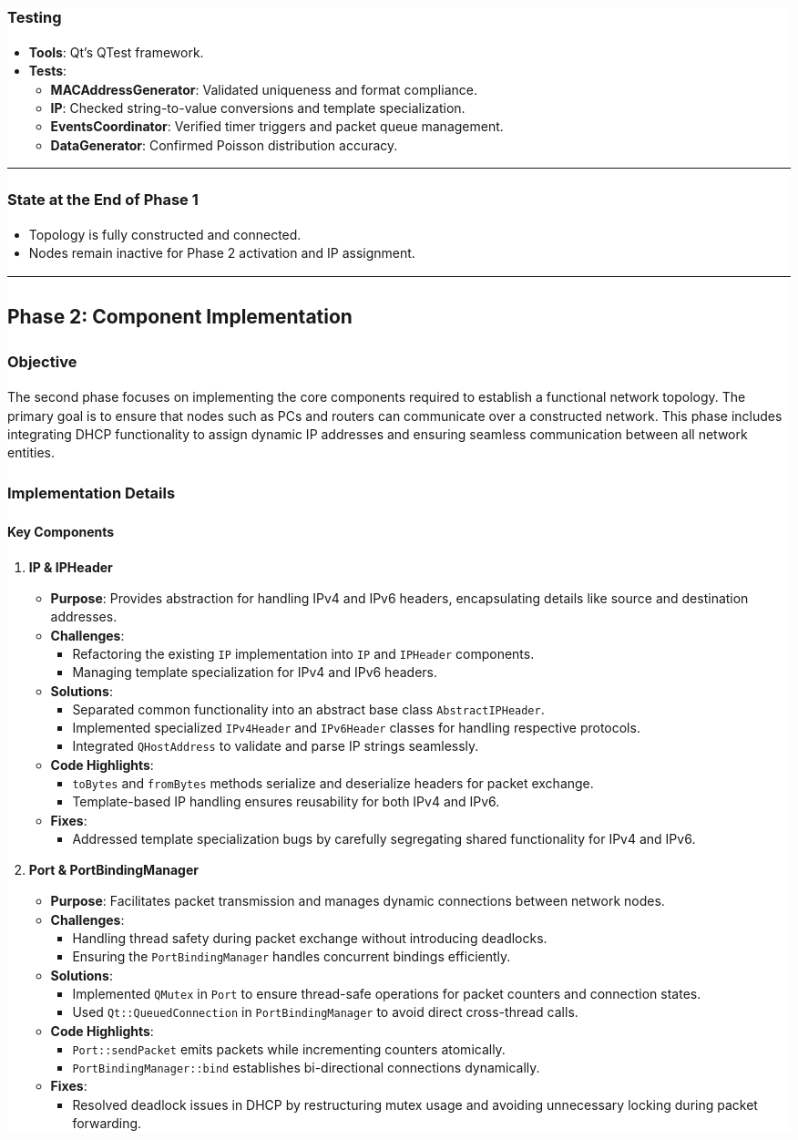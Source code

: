 
### **Testing**
- **Tools**: Qt’s QTest framework.
- **Tests**:
  - **MACAddressGenerator**: Validated uniqueness and format compliance.
  - **IP**: Checked string-to-value conversions and template specialization.
  - **EventsCoordinator**: Verified timer triggers and packet queue management.
  - **DataGenerator**: Confirmed Poisson distribution accuracy.

---

### **State at the End of Phase 1**
- Topology is fully constructed and connected.
- Nodes remain inactive for Phase 2 activation and IP assignment.

---

## **Phase 2: Component Implementation**

### **Objective**
The second phase focuses on implementing the core components required to establish a functional network topology. The primary goal is to ensure that nodes such as PCs and routers can communicate over a constructed network. This phase includes integrating DHCP functionality to assign dynamic IP addresses and ensuring seamless communication between all network entities.

### **Implementation Details**

#### **Key Components**

1. **IP & IPHeader**
   - **Purpose**: Provides abstraction for handling IPv4 and IPv6 headers, encapsulating details like source and destination addresses.
   - **Challenges**:
     - Refactoring the existing `IP` implementation into `IP` and `IPHeader` components.
     - Managing template specialization for IPv4 and IPv6 headers.
   - **Solutions**:
     - Separated common functionality into an abstract base class `AbstractIPHeader`.
     - Implemented specialized `IPv4Header` and `IPv6Header` classes for handling respective protocols.
     - Integrated `QHostAddress` to validate and parse IP strings seamlessly.
   - **Code Highlights**:
     - `toBytes` and `fromBytes` methods serialize and deserialize headers for packet exchange.
     - Template-based IP handling ensures reusability for both IPv4 and IPv6.
   - **Fixes**:
     - Addressed template specialization bugs by carefully segregating shared functionality for IPv4 and IPv6.

2. **Port & PortBindingManager**
   - **Purpose**: Facilitates packet transmission and manages dynamic connections between network nodes.
   - **Challenges**:
     - Handling thread safety during packet exchange without introducing deadlocks.
     - Ensuring the `PortBindingManager` handles concurrent bindings efficiently.
   - **Solutions**:
     - Implemented `QMutex` in `Port` to ensure thread-safe operations for packet counters and connection states.
     - Used `Qt::QueuedConnection` in `PortBindingManager` to avoid direct cross-thread calls.
   - **Code Highlights**:
     - `Port::sendPacket` emits packets while incrementing counters atomically.
     - `PortBindingManager::bind` establishes bi-directional connections dynamically.
   - **Fixes**:
     - Resolved deadlock issues in DHCP by restructuring mutex usage and avoiding unnecessary locking during packet forwarding.
